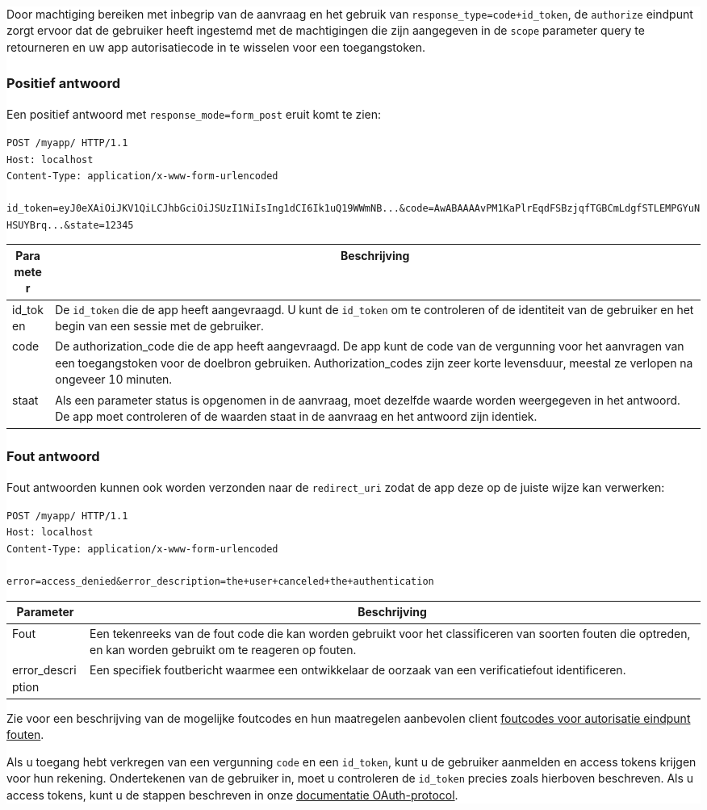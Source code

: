 Door machtiging bereiken met inbegrip van de aanvraag en het gebruik van `response_type=code+id_token`, de `authorize` eindpunt zorgt ervoor dat de gebruiker heeft ingestemd met de machtigingen die zijn aangegeven in de `scope` parameter query te retourneren en uw app autorisatiecode in te wisselen voor een toegangstoken.

### <a name="successful-response"></a>Positief antwoord

Een positief antwoord met `response_mode=form_post` eruit komt te zien:

```
POST /myapp/ HTTP/1.1
Host: localhost
Content-Type: application/x-www-form-urlencoded

id_token=eyJ0eXAiOiJKV1QiLCJhbGciOiJSUzI1NiIsIng1dCI6Ik1uQ19WWmNB...&code=AwABAAAAvPM1KaPlrEqdFSBzjqfTGBCmLdgfSTLEMPGYuNHSUYBrq...&state=12345
```

| Parameter | Beschrijving |
| ----------------------- | ------------------------------- |
| id_token | De `id_token` die de app heeft aangevraagd. U kunt de `id_token` om te controleren of de identiteit van de gebruiker en het begin van een sessie met de gebruiker. |
| code | De authorization_code die de app heeft aangevraagd. De app kunt de code van de vergunning voor het aanvragen van een toegangstoken voor de doelbron gebruiken. Authorization_codes zijn zeer korte levensduur, meestal ze verlopen na ongeveer 10 minuten. |
| staat | Als een parameter status is opgenomen in de aanvraag, moet dezelfde waarde worden weergegeven in het antwoord. De app moet controleren of de waarden staat in de aanvraag en het antwoord zijn identiek. |

### <a name="error-response"></a>Fout antwoord

Fout antwoorden kunnen ook worden verzonden naar de `redirect_uri` zodat de app deze op de juiste wijze kan verwerken:

```
POST /myapp/ HTTP/1.1
Host: localhost
Content-Type: application/x-www-form-urlencoded

error=access_denied&error_description=the+user+canceled+the+authentication
```

| Parameter | Beschrijving |
| ----------------------- | ------------------------------- |
| Fout | Een tekenreeks van de fout code die kan worden gebruikt voor het classificeren van soorten fouten die optreden, en kan worden gebruikt om te reageren op fouten. |
| error_description | Een specifiek foutbericht waarmee een ontwikkelaar de oorzaak van een verificatiefout identificeren.  |

Zie voor een beschrijving van de mogelijke foutcodes en hun maatregelen aanbevolen client [foutcodes voor autorisatie eindpunt fouten](#error-codes-for-authorization-endpoint-errors).

Als u toegang hebt verkregen van een vergunning `code` en een `id_token`, kunt u de gebruiker aanmelden en access tokens krijgen voor hun rekening.  Ondertekenen van de gebruiker in, moet u controleren de `id_token` precies zoals hierboven beschreven. Als u access tokens, kunt u de stappen beschreven in onze [documentatie OAuth-protocol](active-directory-protocols-oauth-code.md#Use-the-Authorization-Code-to-Request-an-Access-Token).

